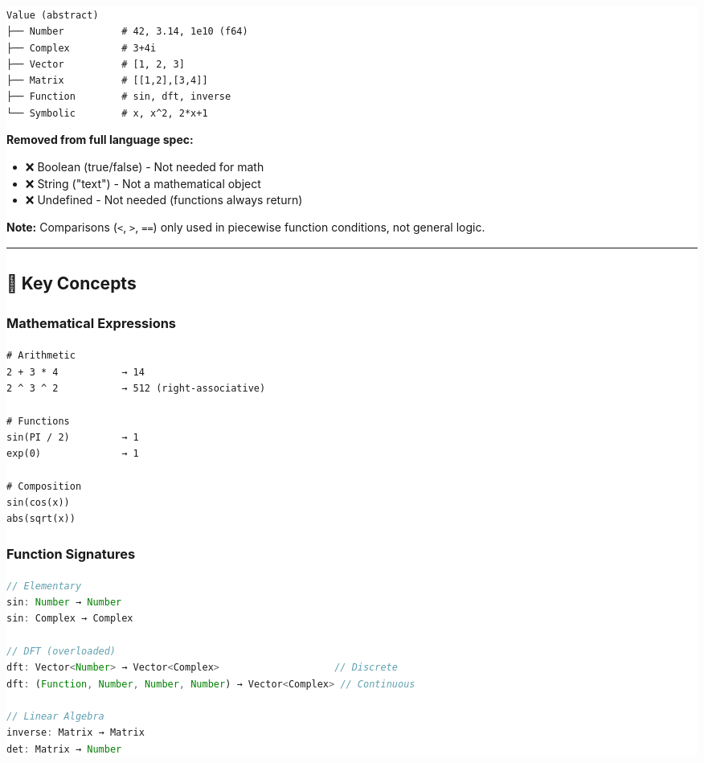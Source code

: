 ```
Value (abstract)
├── Number          # 42, 3.14, 1e10 (f64)
├── Complex         # 3+4i
├── Vector          # [1, 2, 3]
├── Matrix          # [[1,2],[3,4]]
├── Function        # sin, dft, inverse
└── Symbolic        # x, x^2, 2*x+1
```

**Removed from full language spec:**
- ❌ Boolean (true/false) - Not needed for math
- ❌ String ("text") - Not a mathematical object
- ❌ Undefined - Not needed (functions always return)

**Note:** Comparisons (`<`, `>`, `==`) only used in piecewise function conditions, not general logic.

---

## 🔑 Key Concepts

### Mathematical Expressions

```achronyme
# Arithmetic
2 + 3 * 4           → 14
2 ^ 3 ^ 2           → 512 (right-associative)

# Functions
sin(PI / 2)         → 1
exp(0)              → 1

# Composition
sin(cos(x))
abs(sqrt(x))
```

### Function Signatures

```typescript
// Elementary
sin: Number → Number
sin: Complex → Complex

// DFT (overloaded)
dft: Vector<Number> → Vector<Complex>                    // Discrete
dft: (Function, Number, Number, Number) → Vector<Complex> // Continuous

// Linear Algebra
inverse: Matrix → Matrix
det: Matrix → Number
```
